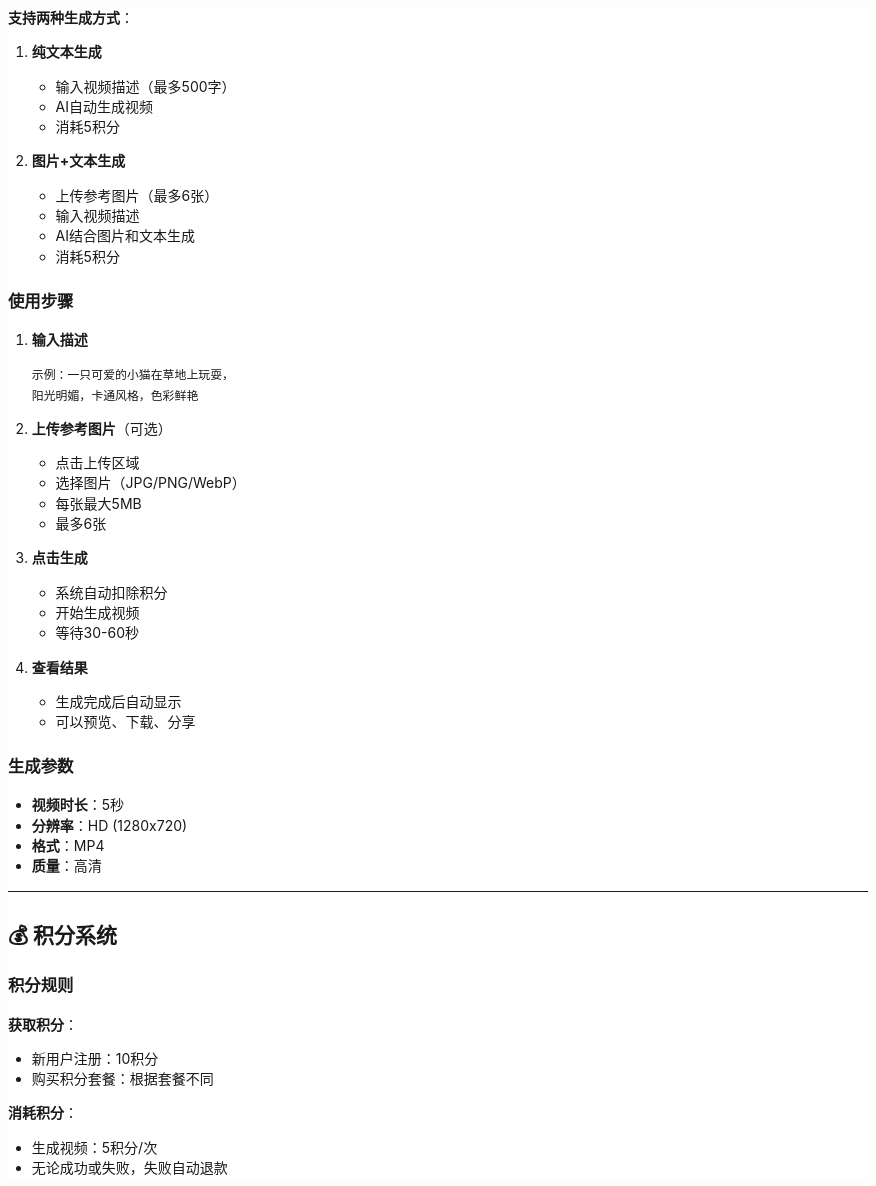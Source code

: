 **支持两种生成方式**：

1. **纯文本生成**
   - 输入视频描述（最多500字）
   - AI自动生成视频
   - 消耗5积分

2. **图片+文本生成**
   - 上传参考图片（最多6张）
   - 输入视频描述
   - AI结合图片和文本生成
   - 消耗5积分

### 使用步骤

1. **输入描述**
   ```
   示例：一只可爱的小猫在草地上玩耍，
   阳光明媚，卡通风格，色彩鲜艳
   ```

2. **上传参考图片**（可选）
   - 点击上传区域
   - 选择图片（JPG/PNG/WebP）
   - 每张最大5MB
   - 最多6张

3. **点击生成**
   - 系统自动扣除积分
   - 开始生成视频
   - 等待30-60秒

4. **查看结果**
   - 生成完成后自动显示
   - 可以预览、下载、分享

### 生成参数

- **视频时长**：5秒
- **分辨率**：HD (1280x720)
- **格式**：MP4
- **质量**：高清

---

## 💰 积分系统

### 积分规则

**获取积分**：
- 新用户注册：10积分
- 购买积分套餐：根据套餐不同

**消耗积分**：
- 生成视频：5积分/次
- 无论成功或失败，失败自动退款

